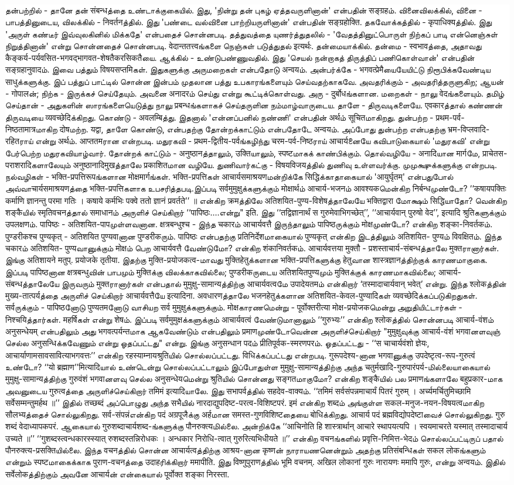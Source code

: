 தன்பற்றில் - தானே தன் संबन्धத்தை உண்டாக்குகையில். இது, 'நின்று தன் புகழ் ஏத்தவருளினான்' என்பதின் सङ्ग्रहம். வினைவிலக்கில், வினை - பாபத்தினுடைய, விலக்கில் - निवर्तनத்தில். இது 'பண்டை வல்வினை பாற்றியருளினான்' என்பதின் सङ्ग्रहोक्ति. தகவோக்கத்தில் - कृपाधिक्यத்தில். இது 'அருள் கண்டீர் இவ்வுலகினில் மிக்கதே' என்பதைச் சொன்னபடி. தத்துவத்தை யுணர்த்துதலில் - 'வேதத்தினுட்பொருள் நிற்கப் பாடி என்னெஞ்சுள் நிறுத்தினான்' என்று சொன்னதைச் சொன்னபடி. वेदान्ततत्त्वங்களை நெஞ்சுள் படுத்துதல் इत्यर्थः. தன்மையாக்கில். தன்மை - स्वभावத்தை, அதாவது कैङ्कर्य-पर्यवसित-भगवद्भागवत-शेषतैकरसिकतैயை. ஆக்கில் - உண்டுபண்ணுவதில். இது 'செயல் நன்றாகத் திருத்திப் பணிகொள்வான்' என்பதின் सङ्ग्रहानुवादம். இவை பத்தும் विषयसप्तमिகள். இதுகளுக்கு அருமறைகள் என்பதோடு अन्वयம். அன்பர்க்கே - भगवत्प्रेमैயையேயிட்டு நிரூபிக்கவேண்டிய साधुக்களுக்கு. இப் பத்துப் பாட்டில் சொன்ன இன்பம் முதலான பத்து உபகாரங்களையும் செய்வதற்காகவே. அவதரிக்கும் - அவதரித்தருளுகிற; ஆயன் - गोपालன்; நிற்க - இருக்கச் செய்தேயும். அவனை अनादरம் செய்து என்று கூட்டிக்கொள்வது. அரு - दुर्बोधங்களான. மறைகள் - நாலு वेदங்களையும். தமிழ் செய்தான் - அதுகளின் ஸாரங்களையெடுத்து நாலு प्रबन्धங்களாகச் செய்தருளின நம்மாழ்வாருடைய. தாளே - திருவடிகளையே. एवकारத்தால் கண்ணன் திருவடியை व्यवच्छेदिக்கிறது. கொண்டு - अवलम्बिத்து. இதனால் 'என்னப்பனில் நண்ணி' என்பதின் अर्थம் सूचितமாகிறது. துன்பற்ற - प्रथम-पर्व-निष्ठतामात्रமாகிற दोषமற்ற. यद्वा, தாளே கொண்டு, என்பதற்கு தோன்றக்காட்டும் என்பதோடே अन्वयம். அப்போது துன்பற்ற என்பதற்கு भ्रम-विप्लवादि-रहितராய் என்று अर्थம். आप्ततमரான என்றபடி. மதுரகவி - प्रथम-द्वितीय-पर्वங்கழிந்து चरम-पर्व-निष्ठராய் आचार्यனையே கவிபாடுகையால் 'மதுரகவி' என்று பேர்பெற்ற மதுரகவியாழ்வார். தோன்றக் காட்டும் - अनुष्ठानத்தாலும், उक्तिயாலும், स्पष्टமாகக் காண்பிக்கும். தொல்வழியே - अनादिயான मार्गமே, प्राचेतस-पराशरादिகளாலேயும் अनुष्ठानादिमुखத்தாலே प्रकाशितமான வழியே. துணிவார்கட்கு - विषयविजयத்தில் துணிவு உள்ளவர்க்கு. முமுக்ஷுக்களுக்கு என்றபடி. நல்வழிகள் - भक्ति-प्रपत्तिरूपங்களான मोक्षमार्गங்கள். भक्ति-प्रपत्तिகள் आचार्यसमाश्रयणமன்றிக்கே सिद्धिக்காதாகையால் 'आयुर्घृतम्' என்பதுபோல் அவ்வாचार्यसमाश्रयणத்தை भक्ति-प्रपत्तिகளாக உபசரித்தபடி.இப்படி सर्वमुमुक्षुக்களுக்கும் मोक्षार्थம் आचार्य-भजनம் आवश्यकமென்கிற निर्बन्धமுண்டோ? ‘‘कषायपक्तिः कर्माणि ज्ञानन्तु परमा गतिः । कषाये कर्मभिः पक्वे ततो ज्ञानं प्रवर्तते’’ ॥ என்கிற क्रमத்திலே अतिशयित-पुण्य-विशेषத்தாலேயே भक्तिद्वारा மோக்ஷம் सिद्धिயாதோ? வென்கிற शङ्कैயில் स्मृतिवचनத்தால் समाधानம் அருளிச் செய்கிறார் ‘‘पापिष्ठः....என்று" इति. இது ‘‘तद्विज्ञानार्थं स गुरुमेवाभिगच्छेत्’’, ‘‘आचार्यवान् पुरुषो वेद’’, इत्यादि श्रुतिகளுக்கும் उपलक्षणம். पापिष्ठः - अतिशयित-पापமுள்ளவனான. क्षत्रबन्धुश्च - இந்த चकारம் आचार्यवत्तै இருந்தாலும் पापिष्ठருக்கும் मोक्षமுண்டோ? என்கிற शङ्का-निवर्तकம். पुण्डरीकश्च पुण्यकृत् - अतिशयित पुण्यवाனான पुण्डरीकரும். पापिष्ठः என்பதற்கு प्रतिनिर्देशமாகையால் पुण्यकृत् என்கிற இடத்திலும் अतिशयित- पुण्यம் विवक्षितம். இந்த चकारம் अतिशयित- पुण्यவானுக்கும் मोक्षம் பெற आचार्यवत्तै வேண்டுமோ? என்கிற शंकानिवर्तकம். आचार्यवत्तया मुक्तौ - प्रशस्ताचार्य-संबन्धத்தாலே मुक्तரானார்கள். இங்கு अतिशायने मतुप्. प्रयोजके तृतीया. இதற்கு मुक्ति-प्रयोजकत्व-மாவது मुक्तिहेतुக்களான भक्ति-प्रपत्तिகளுக்கு हेतुவான शास्त्रज्ञानத்திற்குக் காரணமாகுகை. இப்படி पापिष्ठனான क्षत्रबन्धुவின் பாபமும் मुक्तिக்கு விலக்காகவில்லை; पुण्डरीकருடைய अतिशयितपुण्यமும் मुक्तिக்குக் காரணமாகவில்லை; आचार्य-संबन्धத்தாலேயே இருவரும் मुक्तரானார்கள் என்பதால் मुमुक्षु-सामान्यத்திற்கு आचार्यवत्वமே उपादेयतमம் என்கிறார் ‘तस्मादाचार्यवान् भवेत्’ என்று. இந்த श्लोकத்தின் मुख्य-तात्पर्यத்தை அருளிச் செய்கிறார் आचार्यवत्तैயே इत्यादिना. अवधारणத்தாலே भजनहेतुக்களான अतिशयित-केवल-पुण्यादिகள் व्यवच्छेदिக்கப்படுகிறதுகள். सर्वருக்கும் - पापिष्ठனோடு पुण्यतमனோடு வாசியற सर्व मुमुक्षुக்களுக்கும். मोक्षகாரணமென்று - पूर्वोक्तरीत्या मोक्ष-प्रयोजकமென்று அறுதியிட்டார்கள் - निश्चयिத்தார்கள். महर्षिகள் என்று शेषம். இப்படி सर्वमुमुक्षக்களுக்கும் आचार्यवत्वं வேண்டுமானாலும் ‘‘गुरुभ्यः’’ என்கிற श्लोकத்தில் சொன்னபடி आचार्य-वंशம் अनुसन्धेयम् என்பதிலும் அது भगवत्पर्यन्तமாக ஆகவேண்டும் என்பதிலும் प्रमाणமுண்டோவென்ன அருளிச்செய்கிறார் "मुमुक्षुவுக்கு आचार्य-वंशं भगवाனளவுஞ் செல்ல अनुसन्धिக்கவேணும் என்று ஓதப்பட்டது" என்று. இங்கு अनुसन्धान पदம் प्रीतिपूर्वक-स्मरणपरம். ஓதப்பட்டது - ‘‘स चाचार्यवंशो ज्ञेयः, आचार्याणामसावसावित्याभगवत्तः’’ என்கிற रहस्याम्नायश्रुतिயில் சொல்லப்பட்டது. विधिக்கப்பட்டது என்றபடி. गुरूपदेश्य-னான भगवाனுக்கு उपदेष्टृत्व-रूप-गुरुत्वं உண்டோ? ‘‘यो ब्रह्माण’’मित्यादिயால் உண்டென்று சொல்லப்பட்டாலும் இப்போதுள்ள मुमुक्षु-सामान्यத்திற்கு அந்த चतुर्मखादि-गुरुपारंपर्य-மில்லையாகையால் मुमुक्षु-सामान्यத்திற்கு गुरुवंशं भगवाனளவு செல்ல अनुसन्धेयமென்று श्रुतिயில் சொன்னது सङ्गतமாகுமோ? என்கிற शङ्कैயில் பல प्रमाणங்களாலே बहुप्रकार-மாக அவனுடைய गुरुत्वத்தை அருளிச்செய்கிறார் तमिमं इत्यादिயாலே. இது सभापर्वத்தில் सहदेव-वाक्यம். ‘‘तमिमं सर्वसंपन्नमाचार्यं पितरं गुरुम् । अर्च्यमर्चितुमिच्छामि सर्वेसम्मन्तुमर्हथ ॥’’ இதில் तच्छब्दं அப்பொழுது அந்த सभैயில் नारदाद्युपदिष्ट-परत्व-विशिष्टपरं. इमं என்கிற शब्दம் அங்குள்ள सकल-मनुज-नयन-विषयत्वமாகிற सौलभ्यத்தைச் சொல்லுகிறது. सर्व-संपन्नंஎன்கிற पदं अग्रपूजैக்கு अर्हமான समस्त-गुणविशिष्टதையை बोधिக்கிறது. आचार्य पदं ब्रह्मविद्योपदेष्टाவைச் சொல்லுகிறது. गुरु शब्दं वेदाध्यापकपरं. ஆகையால் गुरुशब्दाचार्यशब्द-ங்களுக்கு पौनरुक्त्यமில்லை. அன்றிக்கே ‘‘आचिनोति हि शास्त्रार्थान् आचारे स्थापयत्यपि । स्वयमाचरते यस्मात् तस्मादाचार्य उच्यते ॥’’ ‘‘गुशब्दस्त्वन्धकारस्स्यात् रुशब्दस्तन्निरोधकः । अन्धकार निरोधि-त्वात् गुरुरित्यभिधीयते ॥’’ என்கிற वचनங்களில் प्रवृत्ति-निमित्त-भेदம் சொல்லப்பட்டிருப் பதால் पौनरुक्त्य-प्रसक्तिயில்லை. இந்த वचनத்தில் சொன்ன आचार्यत्वத்திற்கு आश्रय-னான कृष्णன் நாராயணனென்றும் அதற்கு प्रतिसंबन्धिகள் सकल लोकங்களும் என்றும் स्पष्टமாகைக்காக पुराण-वचनத்தை उदाहரிக்கிறார் ममापीति. இது विष्णुपुराणத்தில் भूमि वचनम्. अखिल लोकानां गुरुः नारायणः ममापि गुरुः, என்று अन्वयம். இதில் सर्वेलोकத்திற்கும் அவனே आचार्यன் என்கையால் पूर्वोक्त शङ्का निरस्ता.  